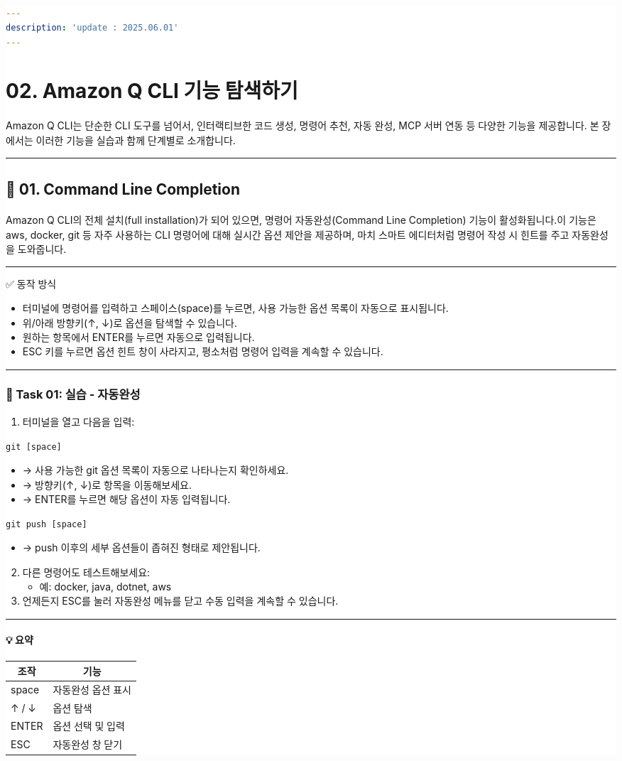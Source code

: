 ```yaml
---
description: 'update : 2025.06.01'
---
```


# 02. Amazon Q CLI 기능 탐색하기

Amazon Q CLI는 단순한 CLI 도구를 넘어서, 인터랙티브한 코드 생성, 명령어 추천, 자동 완성, MCP 서버 연동 등 다양한 기능을 제공합니다. 본 장에서는 이러한 기능을 실습과 함께 단계별로 소개합니다.

***

## 🧩 01. Command Line Completion

Amazon Q CLI의 전체 설치(full installation)가 되어 있으면, 명령어 자동완성(Command Line Completion) 기능이 활성화됩니다.이 기능은 aws, docker, git 등 자주 사용하는 CLI 명령어에 대해 실시간 옵션 제안을 제공하며, 마치 스마트 에디터처럼 명령어 작성 시 힌트를 주고 자동완성을 도와줍니다.

***

✅ 동작 방식

* 터미널에 명령어를 입력하고 스페이스(space)를 누르면, 사용 가능한 옵션 목록이 자동으로 표시됩니다.
* 위/아래 방향키(↑, ↓)로 옵션을 탐색할 수 있습니다.
* 원하는 항목에서 ENTER를 누르면 자동으로 입력됩니다.
* ESC 키를 누르면 옵션 힌트 창이 사라지고, 평소처럼 명령어 입력을 계속할 수 있습니다.

***

### 🧪 Task 01: 실습 - 자동완성

1. 터미널을 열고 다음을 입력:

```
git [space]
```

* → 사용 가능한 git 옵션 목록이 자동으로 나타나는지 확인하세요.
* → 방향키(↑, ↓)로 항목을 이동해보세요.
* → ENTER를 누르면 해당 옵션이 자동 입력됩니다.

```
git push [space]
```

* → push 이후의 세부 옵션들이 좁혀진 형태로 제안됩니다.

2. 다른 명령어도 테스트해보세요:
   * 예: docker, java, dotnet, aws
3. 언제든지 ESC를 눌러 자동완성 메뉴를 닫고 수동 입력을 계속할 수 있습니다.

***

#### 💡 요약

| 조작    | 기능         |
| ----- | ---------- |
| space | 자동완성 옵션 표시 |
| ↑ / ↓ | 옵션 탐색      |
| ENTER | 옵션 선택 및 입력 |
| ESC   | 자동완성 창 닫기  |
